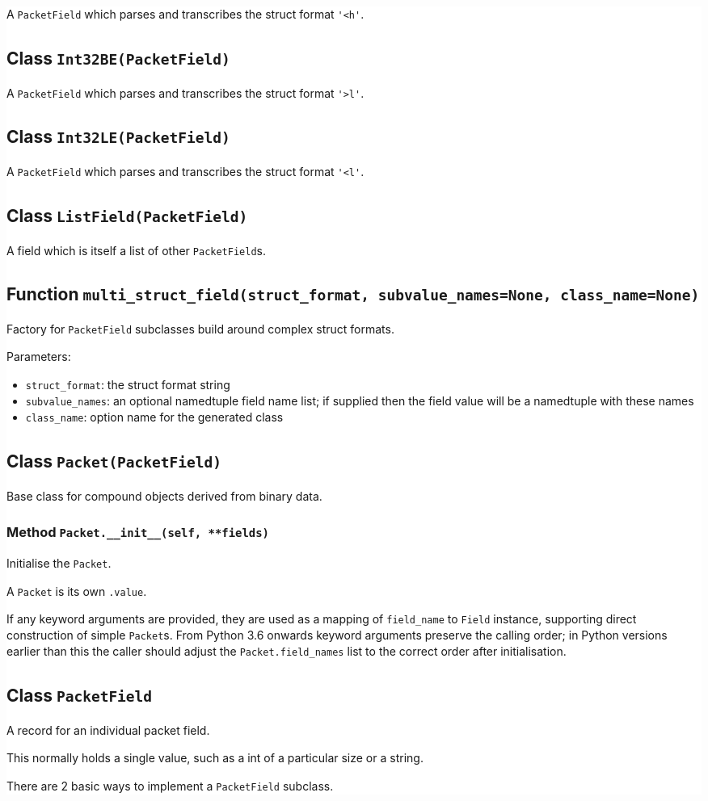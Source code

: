 A `PacketField` which parses and transcribes the struct format `'<h'`.

## Class `Int32BE(PacketField)`

A `PacketField` which parses and transcribes the struct format `'>l'`.

## Class `Int32LE(PacketField)`

A `PacketField` which parses and transcribes the struct format `'<l'`.

## Class `ListField(PacketField)`

A field which is itself a list of other `PacketField`s.

## Function `multi_struct_field(struct_format, subvalue_names=None, class_name=None)`

Factory for `PacketField` subclasses build around complex struct formats.

Parameters:
* `struct_format`: the struct format string
* `subvalue_names`: an optional namedtuple field name list;
  if supplied then the field value will be a namedtuple with
  these names
* `class_name`: option name for the generated class

## Class `Packet(PacketField)`

Base class for compound objects derived from binary data.

### Method `Packet.__init__(self, **fields)`

Initialise the `Packet`.

A `Packet` is its own `.value`.

If any keyword arguments are provided, they are used as a
mapping of `field_name` to `Field` instance, supporting
direct construction of simple `Packet`s.
From Python 3.6 onwards keyword arguments preserve the calling order;
in Python versions earlier than this the caller should
adjust the `Packet.field_names` list to the correct order after
initialisation.

## Class `PacketField`

A record for an individual packet field.

This normally holds a single value, such as a int of a particular size
or a string.

There are 2 basic ways to implement a `PacketField` subclass.
